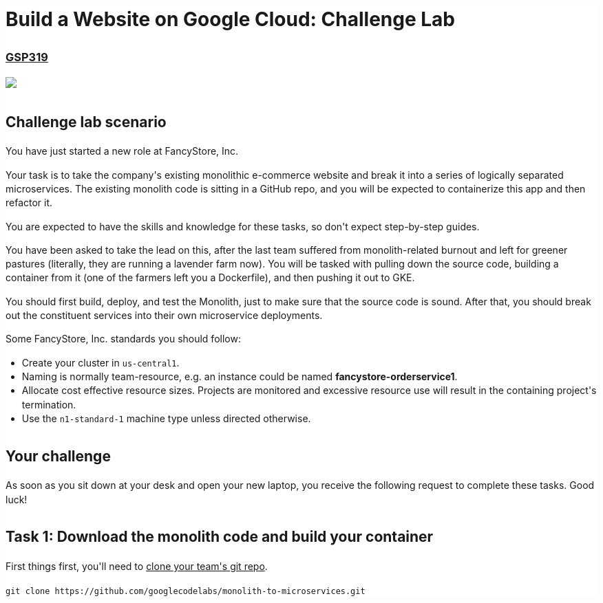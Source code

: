# Build a Website on Google Cloud: Challenge Lab


### [GSP319](https://www.cloudskillsboost.google/focuses/11765?locale=en&parent=catalog)

![](https://cdn.qwiklabs.com/GMOHykaqmlTHiqEeQXTySaMXYPHeIvaqa2qHEzw6Occ%3D)


## Challenge lab scenario

You have just started a new role at FancyStore, Inc.

Your task is to take the company's existing monolithic e-commerce website and break it into a series of logically separated microservices. The existing monolith code is sitting in a GitHub repo, and you will be expected to containerize this app and then refactor it.

You are expected to have the skills and knowledge for these tasks, so don't expect step-by-step guides.

You have been asked to take the lead on this, after the last team suffered from monolith-related burnout and left for greener pastures (literally, they are running a lavender farm now). You will be tasked with pulling down the source code, building a container from it (one of the farmers left you a Dockerfile), and then pushing it out to GKE.

You should first build, deploy, and test the Monolith, just to make sure that the source code is sound. After that, you should break out the constituent services into their own microservice deployments.

Some FancyStore, Inc. standards you should follow:

- Create your cluster in `us-central1`.
- Naming is normally team-resource, e.g. an instance could be named **fancystore-orderservice1**.
- Allocate cost effective resource sizes. Projects are monitored and excessive resource use will result in the containing project's termination.
- Use the `n1-standard-1` machine type unless directed otherwise.


## Your challenge

As soon as you sit down at your desk and open your new laptop, you receive the following request to complete these tasks. Good luck!


## Task 1: Download the monolith code and build your container

First things first, you'll need to [clone your team's git repo](https://github.com/googlecodelabs/monolith-to-microservices.git). 

```
git clone https://github.com/googlecodelabs/monolith-to-microservices.git
```
